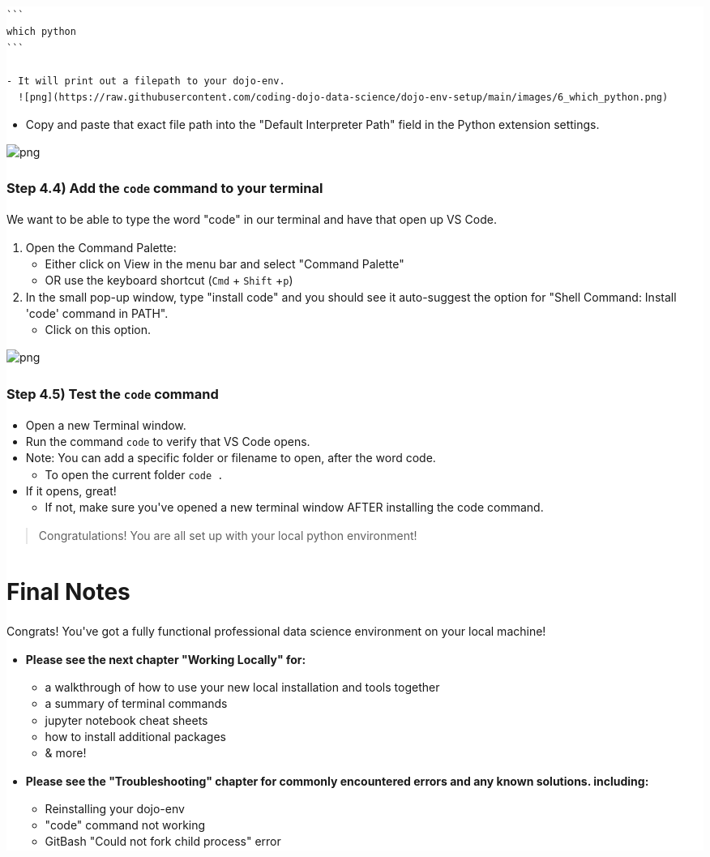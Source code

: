 
    ```
    which python
    ```

    - It will print out a filepath to your dojo-env.
      ![png](https://raw.githubusercontent.com/coding-dojo-data-science/dojo-env-setup/main/images/6_which_python.png)

  - Copy and paste that exact file path into the "Default Interpreter Path" field in the Python extension settings.

![png](https://raw.githubusercontent.com/coding-dojo-data-science/dojo-env-setup/main/images/7_replace_default_interp.png)

### Step 4.4) Add the `code` command to your terminal

We want to be able to type the word "code" in our terminal and have that open up VS Code.

1. Open the Command Palette:
   - Either click on View in the menu bar and select "Command Palette"
   - OR use the keyboard shortcut (`Cmd` + `Shift` +`p`)
2. In the small pop-up window, type "install code" and you should see it auto-suggest the option for "Shell Command: Install 'code' command in PATH".
   - Click on this option.

![png](https://raw.githubusercontent.com/coding-dojo-data-science/dojo-env-setup/main/images/8_install_code_command.png)

### Step 4.5) Test the `code` command

- Open a new Terminal window.
- Run the command `code` to verify that VS Code opens.
- Note: You can add a specific folder or filename to open, after the word code.
  - To open the current folder `code .`
- If it opens, great!
  - If not, make sure you've opened a new terminal window AFTER installing the code command.

> Congratulations! You are all set up with your local python environment! 
> 

# Final Notes

Congrats! You've got a fully functional professional data science environment on your local machine!

- **Please see the next chapter "Working Locally" for:**
  -  a walkthrough of how to use your new local installation and tools together
  -  a summary of terminal commands
  - jupyter notebook cheat sheets
  - how to install additional packages
  -  & more!

- **Please see the "Troubleshooting" chapter for commonly encountered errors and any known solutions. including:**
  - Reinstalling your dojo-env
  - "code" command not working
  - GitBash "Could not fork child process" error
